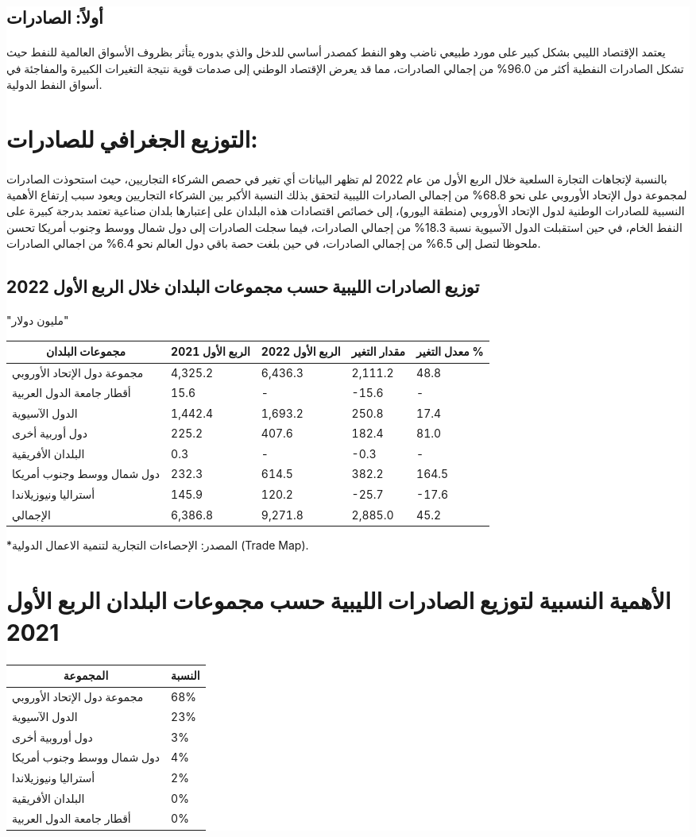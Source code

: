 ## أولاً: الصادرات

يعتمد الإقتصاد الليبي بشكل كبير على مورد طبيعي ناضب وهو النفط كمصدر أساسي للدخل
والذي بدوره يتأثر بظروف الأسواق العالمية للنفط حيث تشكل الصادرات النفطية أكثر من 96.0%
من إجمالي الصادرات، مما قد يعرض الإقتصاد الوطني إلى صدمات قوية نتيجة التغيرات الكبيرة
والمفاجئة في أسواق النفط الدولية.

# التوزيع الجغرافي للصادرات:

بالنسبة لإتجاهات التجارة السلعية خلال الربع الأول من عام 2022 لم تظهر البيانات أي تغير في حصص الشركاء التجاريين، حيث استحوذت الصادرات لمجموعة دول الإتحاد الأوروبي على نحو 68.8% من إجمالي الصادرات الليبية لتحقق بذلك النسبة الأكبر بين الشركاء التجاريين ويعود سبب إرتفاع الأهمية النسبية للصادرات الوطنية لدول الإتحاد الأوروبي (منطقة اليورو)، إلى خصائص اقتصادات هذه البلدان على إعتبارها بلدان صناعية تعتمد بدرجة كبيرة على النفط الخام، في حين استقبلت الدول الآسيوية نسبة 18.3% من إجمالي الصادرات، فيما سجلت الصادرات إلى دول شمال ووسط وجنوب أمريكا تحسن ملحوظا لتصل إلى 6.5% من إجمالي الصادرات، في حين بلغت حصة باقي دول العالم نحو 6.4% من اجمالي الصادرات.

## توزيع الصادرات الليبية حسب مجموعات البلدان خلال الربع الأول 2022

"مليون دولار"

| مجموعات البلدان | الربع الأول 2021 | الربع الأول 2022 | مقدار التغير | معدل التغير % |
|-----------------|------------------|------------------|---------------|---------------|
| مجموعة دول الإتحاد الأوروبي | 4,325.2 | 6,436.3 | 2,111.2 | 48.8 |
| أقطار جامعة الدول العربية | 15.6 | - | -15.6 | - |
| الدول الآسيوية | 1,442.4 | 1,693.2 | 250.8 | 17.4 |
| دول أوربية أخرى | 225.2 | 407.6 | 182.4 | 81.0 |
| البلدان الأفريقية | 0.3 | - | -0.3 | - |
| دول شمال ووسط وجنوب أمريكا | 232.3 | 614.5 | 382.2 | 164.5 |
| أستراليا ونيوزيلاندا | 145.9 | 120.2 | -25.7 | -17.6 |
| الإجمالي | 6,386.8 | 9,271.8 | 2,885.0 | 45.2 |

*المصدر: الإحصاءات التجارية لتنمية الاعمال الدولية (Trade Map).

# الأهمية النسبية لتوزيع الصادرات الليبية  حسب مجموعات البلدان الربع الأول 2021

| المجموعة | النسبة |
|----------|--------|
| مجموعة دول الإتحاد الأوروبي | 68% |
| الدول الآسيوية | 23% |
| دول أوروبية أخرى | 3% |
| دول شمال ووسط وجنوب أمريكا | 4% |
| أستراليا ونيوزيلاندا | 2% |
| البلدان الأفريقية | 0% |
| أقطار جامعة الدول العربية | 0% |
